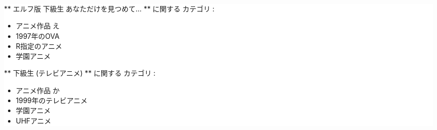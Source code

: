 ** エルフ版 下級生 あなただけを見つめて…  ** に関する  カテゴリ  :

  * アニメ作品 え 
  * 1997年のOVA 
  * R指定のアニメ 
  * 学園アニメ 

** 下級生 (テレビアニメ)  ** に関する  カテゴリ  :

  * アニメ作品 か 
  * 1999年のテレビアニメ 
  * 学園アニメ 
  * UHFアニメ 

